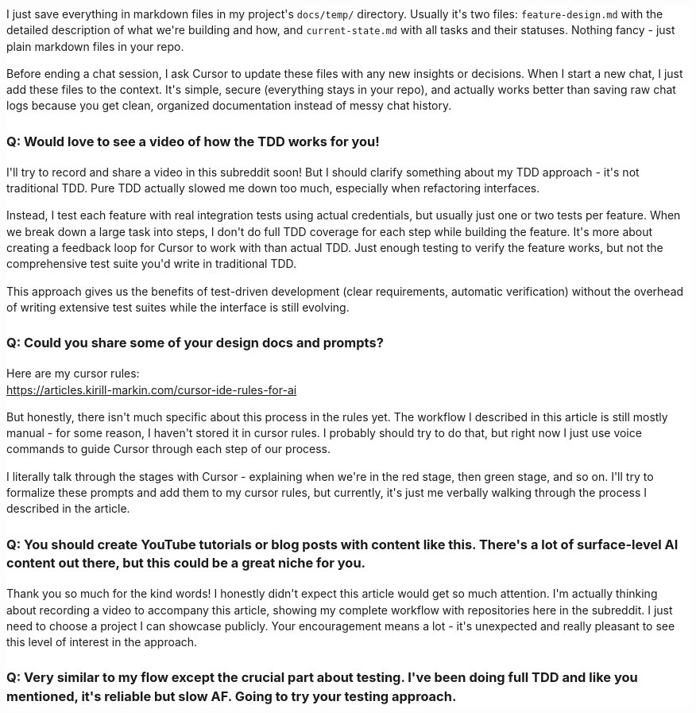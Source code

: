 I just save everything in markdown files in my project's `docs/temp/` directory. Usually it's two files: `feature-design.md` with the detailed description of what we're building and how, and `current-state.md` with all tasks and their statuses. Nothing fancy - just plain markdown files in your repo.

Before ending a chat session, I ask Cursor to update these files with any new insights or decisions. When I start a new chat, I just add these files to the context. It's simple, secure (everything stays in your repo), and actually works better than saving raw chat logs because you get clean, organized documentation instead of messy chat history.

### Q: Would love to see a video of how the TDD works for you!

I'll try to record and share a video in this subreddit soon! But I should clarify something about my TDD approach - it's not traditional TDD. Pure TDD actually slowed me down too much, especially when refactoring interfaces.

Instead, I test each feature with real integration tests using actual credentials, but usually just one or two tests per feature. When we break down a large task into steps, I don't do full TDD coverage for each step while building the feature. It's more about creating a feedback loop for Cursor to work with than actual TDD. Just enough testing to verify the feature works, but not the comprehensive test suite you'd write in traditional TDD.

This approach gives us the benefits of test-driven development (clear requirements, automatic verification) without the overhead of writing extensive test suites while the interface is still evolving.

### Q: Could you share some of your design docs and prompts?

Here are my cursor rules:  
<https://articles.kirill-markin.com/cursor-ide-rules-for-ai>

But honestly, there isn't much specific about this process in the rules yet. The workflow I described in this article is still mostly manual - for some reason, I haven't stored it in cursor rules. I probably should try to do that, but right now I just use voice commands to guide Cursor through each step of our process.

I literally talk through the stages with Cursor - explaining when we're in the red stage, then green stage, and so on. I'll try to formalize these prompts and add them to my cursor rules, but currently, it's just me verbally walking through the process I described in the article.

### Q: You should create YouTube tutorials or blog posts with content like this. There's a lot of surface-level AI content out there, but this could be a great niche for you.

Thank you so much for the kind words! I honestly didn't expect this article would get so much attention. I'm actually thinking about recording a video to accompany this article, showing my complete workflow with repositories here in the subreddit. I just need to choose a project I can showcase publicly. Your encouragement means a lot - it's unexpected and really pleasant to see this level of interest in the approach.

### Q: Very similar to my flow except the crucial part about testing. I've been doing full TDD and like you mentioned, it's reliable but slow AF. Going to try your testing approach.
